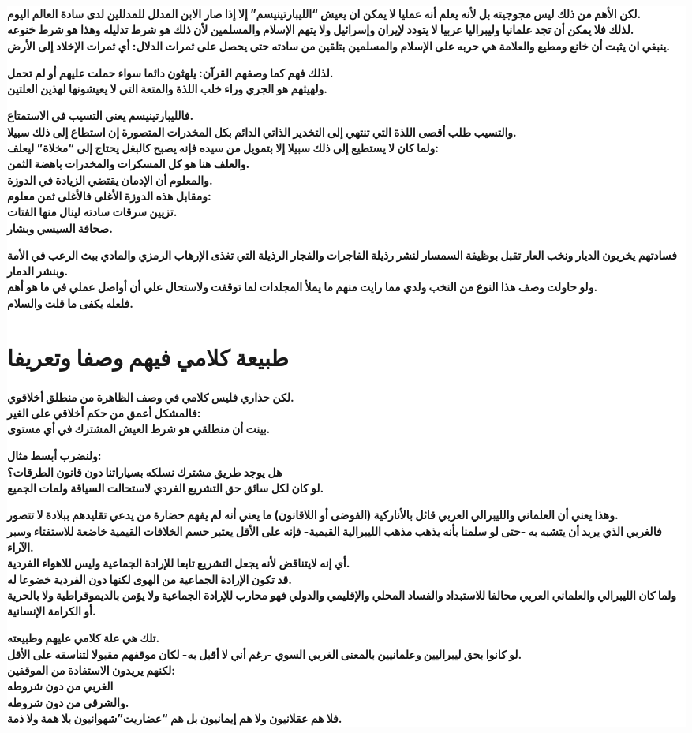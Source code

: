 **لكن الأهم من ذلك ليس مجوجيته بل لأنه يعلم أنه عمليا لا يمكن ان يعيش “الليبارتينيسم” إلا إذا صار الابن المدلل للمدللين لدى سادة العالم اليوم.  
لذلك فلا يمكن أن تجد علمانيا وليبراليا عربيا لا يتودد لإيران وإسرائيل ولا يتهم الإسلام والمسلمين لأن ذلك هو شرط تدليله وهذا هو شرط خنوعه.  
ينبغي ان يثبت أن خانع ومطيع والعلامة هي حربه على الإسلام والمسلمين بتلقين من سادته حتى يحصل على ثمرات الدلال: أي ثمرات الإخلاد إلى الأرض.**

**لذلك فهم كما وصفهم القرآن: يلهثون دائما سواء حملت عليهم أو لم تحمل.  
ولهيثهم هو الجري وراء خلب اللذة والمتعة التي لا يعيشونها لهذين العلتين.**

**فالليبارتينيسم يعني التسيب في الاستمتاع.  
والتسيب طلب أقصى اللذة التي تنتهي إلى التخدير الذاتي الدائم بكل المخدرات المتصورة إن استطاع إلى ذلك سبيلا.  
ولما كان لا يستطيع إلى ذلك سبيلا إلا بتمويل من سيده فإنه يصبح كالبغل يحتاج إلى “مخلاة” ليعلف:  
والعلف هنا هو كل المسكرات والمخدرات باهضة الثمن.  
والمعلوم أن الإدمان يقتضي الزيادة في الدوزة.  
ومقابل هذه الدوزة الأغلى فالأغلى ثمن معلوم:  
تزيين سرقات سادته لينال منها الفتات.  
صحافة السيسي وبشار.**

**فسادتهم يخربون الديار ونخب العار تقبل بوظيفة السمسار لنشر رذيلة الفاجرات والفجار الرذيلة التي تغذى الإرهاب الرمزي والمادي ببث الرعب في الأمة وبنشر الدمار.  
ولو حاولت وصف هذا النوع من النخب ولدي مما رايت منهم ما يملأ المجلدات لما توقفت ولاستحال علي أن أواصل عملي في ما هو أهم.  
فلعله يكفى ما قلت والسلام.**

# طبيعة كلامي فيهم وصفا وتعريفا

**لكن حذاري فليس كلامي في وصف الظاهرة من منطلق أخلاقوي.  
فالمشكل أعمق من حكم أخلاقي على الغير:  
بينت أن منطلقي هو شرط العيش المشترك في أي مستوى.**

**ولنضرب أبسط مثال:  
هل يوجد طريق مشترك نسلكه بسياراتنا دون قانون الطرقات؟  
لو كان لكل سائق حق التشريع الفردي لاستحالت السياقة ولمات الجميع.**

**وهذا يعني أن العلماني والليبرالي العربي قائل بالأناركية (الفوضى أو اللاقانون) ما يعني أنه لم يفهم حضارة من يدعي تقليدهم ببلادة لا تتصور.  
فالغربي الذي يريد أن يتشبه به -حتى لو سلمنا بأنه يذهب مذهب الليبرالية القيمية- فإنه على الأقل يعتبر حسم الخلافات القيمية خاضعة للاستفتاء وسبر الآراء.  
أي إنه لايتناقض لأنه يجعل التشريع تابعا للإرادة الجماعية وليس للاهواء الفردية.  
قد تكون الإرادة الجماعية من الهوى لكنها دون الفردية خضوعا له.  
ولما كان الليبرالي والعلماني العربي محالفا للاستبداد والفساد المحلي والإقليمي والدولي فهو محارب للإرادة الجماعية ولا يؤمن بالديموقراطية ولا بالحرية أو الكرامة الإنسانية.**

**تلك هي علة كلامي عليهم وطبيعته.  
لو كانوا بحق ليبراليين وعلمانيين بالمعنى الغربي السوي -رغم أني لا أقبل به- لكان موقفهم مقبولا لتناسقه على الأقل.  
لكنهم يريدون الاستفادة من الموقفين:  
الغربي من دون شروطه  
والشرقي من دون شروطه.  
فلا هم عقلانيون ولا هم إيمانيون بل هم “عضاريت”شهوانيون بلا همة ولا ذمة.**
